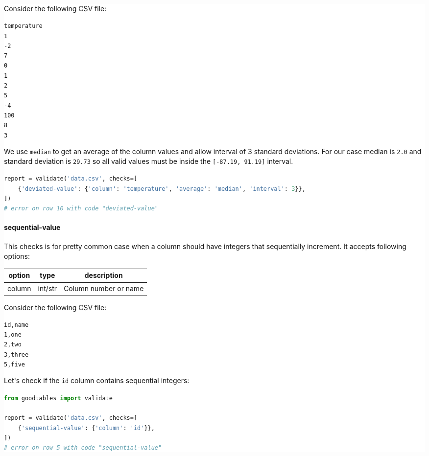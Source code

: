 Consider the following CSV file:

```csv
temperature
1
-2
7
0
1
2
5
-4
100
8
3
```

We use `median` to get an average of the column values and allow interval of 3 standard deviations. For our case median is `2.0` and standard deviation is `29.73` so all valid values must be inside the `[-87.19, 91.19]` interval.

```python
report = validate('data.csv', checks=[
    {'deviated-value': {'column': 'temperature', 'average': 'median', 'interval': 3}},
])
# error on row 10 with code "deviated-value"
```

#### sequential-value

This checks is for pretty common case when a column should have integers that sequentially increment.  It accepts following options:

| option | type | description |
| --- | --- | --- |
| column | int/str | Column number or name |

Consider the following CSV file:

```csv
id,name
1,one
2,two
3,three
5,five
```

Let's check if the `id` column contains sequential integers:

```python
from goodtables import validate

report = validate('data.csv', checks=[
    {'sequential-value': {'column': 'id'}},
])
# error on row 5 with code "sequential-value"
```


[tableschema]: https://specs.frictionlessdata.io/table-schema/
[tabulator]: https://github.com/frictionlessdata/tabulator-py/
[datapackage]: https://specs.frictionlessdata.io/data-package/ "Data Package specification"
[semver]: https://semver.org/ "Semantic Versioning"
[validation-jsonschema]: goodtables/schemas/report.json "Validation Report JSON Schema"